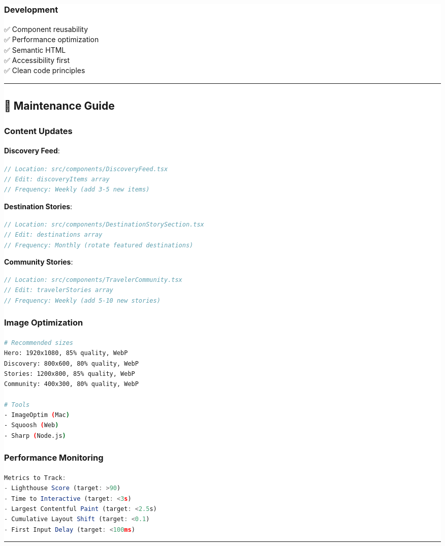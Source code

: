 ### Development
✅ Component reusability  
✅ Performance optimization  
✅ Semantic HTML  
✅ Accessibility first  
✅ Clean code principles  

---

## 🔧 Maintenance Guide

### Content Updates

**Discovery Feed**:
```typescript
// Location: src/components/DiscoveryFeed.tsx
// Edit: discoveryItems array
// Frequency: Weekly (add 3-5 new items)
```

**Destination Stories**:
```typescript
// Location: src/components/DestinationStorySection.tsx
// Edit: destinations array
// Frequency: Monthly (rotate featured destinations)
```

**Community Stories**:
```typescript
// Location: src/components/TravelerCommunity.tsx
// Edit: travelerStories array
// Frequency: Weekly (add 5-10 new stories)
```

### Image Optimization
```bash
# Recommended sizes
Hero: 1920x1080, 85% quality, WebP
Discovery: 800x600, 80% quality, WebP
Stories: 1200x800, 85% quality, WebP
Community: 400x300, 80% quality, WebP

# Tools
- ImageOptim (Mac)
- Squoosh (Web)
- Sharp (Node.js)
```

### Performance Monitoring
```typescript
Metrics to Track:
- Lighthouse Score (target: >90)
- Time to Interactive (target: <3s)
- Largest Contentful Paint (target: <2.5s)
- Cumulative Layout Shift (target: <0.1)
- First Input Delay (target: <100ms)
```

---